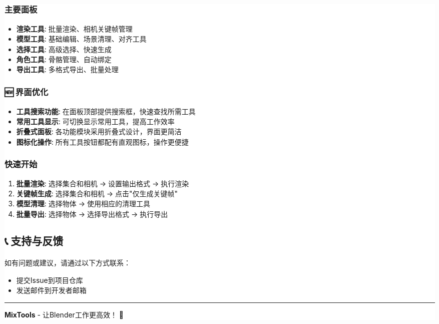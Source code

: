 ### **主要面板**
- **渲染工具**: 批量渲染、相机关键帧管理
- **模型工具**: 基础编辑、场景清理、对齐工具
- **选择工具**: 高级选择、快速生成
- **角色工具**: 骨骼管理、自动绑定
- **导出工具**: 多格式导出、批量处理

### **🆕 界面优化**
- **工具搜索功能**: 在面板顶部提供搜索框，快速查找所需工具
- **常用工具显示**: 可切换显示常用工具，提高工作效率
- **折叠式面板**: 各功能模块采用折叠式设计，界面更简洁
- **图标化操作**: 所有工具按钮都配有直观图标，操作更便捷

### **快速开始**
1. **批量渲染**: 选择集合和相机 → 设置输出格式 → 执行渲染
2. **关键帧生成**: 选择集合和相机 → 点击"仅生成关键帧"
3. **模型清理**: 选择物体 → 使用相应的清理工具
4. **批量导出**: 选择物体 → 选择导出格式 → 执行导出

## 📞 支持与反馈

如有问题或建议，请通过以下方式联系：
- 提交Issue到项目仓库
- 发送邮件到开发者邮箱

---

**MixTools** - 让Blender工作更高效！ 🎯



